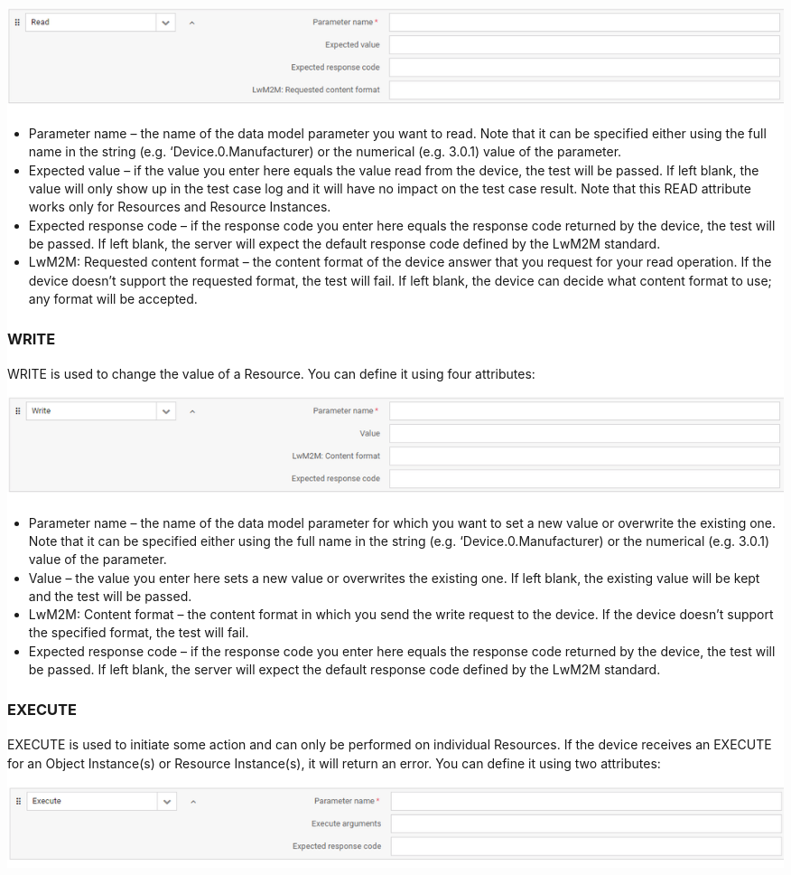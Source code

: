 ![READ action configuration](images/image031.png "READ action configuration")

 - Parameter name – the name of the data model parameter you want to read. Note that it can be specified either using the full name in the string (e.g. ‘Device.0.Manufacturer) or the numerical (e.g. 3.0.1) value of the parameter.
 - Expected value – if the value you enter here equals the value read from the device, the test will be passed. If left blank, the value will only show up in the test case log and it will have no impact on the test case result. Note that this READ attribute works only for Resources and Resource Instances.
 - Expected response code – if the response code you enter here equals the response code returned by the device, the test will be passed. If left blank, the server will expect the default response code defined by the LwM2M standard.
 - LwM2M: Requested content format – the content format of the device answer that you request for your read operation. If the device doesn’t support the requested format, the test will fail. If left blank, the device can decide what content format to use; any format will be accepted.

### WRITE

WRITE is used to change the value of a Resource. You can define it using four attributes:

![WRITE action configuration](images/image032.png "WRITE action configuration")

 - Parameter name – the name of the data model parameter for which you want to set a new value or overwrite the existing one. Note that it can be specified either using the full name in the string (e.g. ‘Device.0.Manufacturer) or the numerical (e.g. 3.0.1) value of the parameter.
 - Value – the value you enter here sets a new value or overwrites the existing one. If left blank, the existing value will be kept and the test will be passed.
 - LwM2M: Content format – the content format in which you send the write request to the device. If the device doesn’t support the specified format, the test will fail.
 - Expected response code – if the response code you enter here equals the response code returned by the device, the test will be passed. If left blank, the server will expect the default response code defined by the LwM2M standard.


### EXECUTE

EXECUTE is used to initiate some action and can only be performed on individual Resources. If the device receives an EXECUTE for an Object Instance(s) or Resource Instance(s), it will return an error. You can define it using two attributes:

![EXECUTE action configuration](images/image033.png "EXECUTE action configuration")
